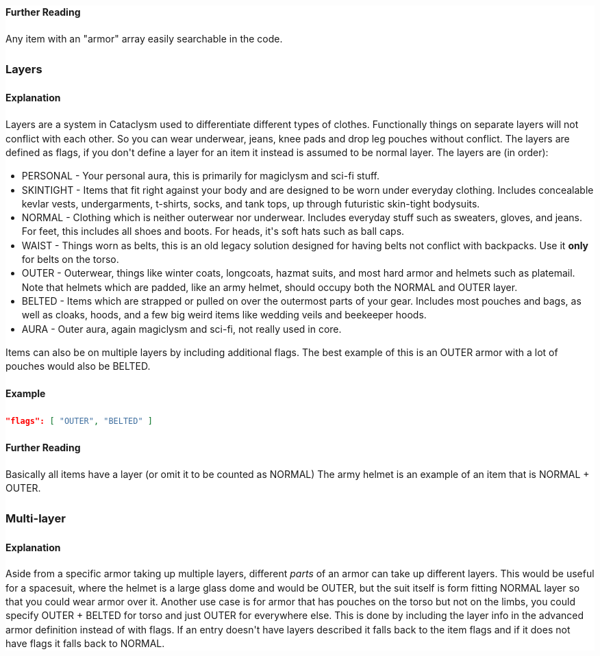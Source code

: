 #### Further Reading

Any item with an "armor" array easily searchable in the code.

### Layers

#### Explanation

Layers are a system in Cataclysm used to differentiate different types of clothes. Functionally things on separate layers will not conflict with each other. So you can wear underwear, jeans, knee pads and drop leg pouches without conflict. The layers are defined as flags, if you don't define a layer for an item it instead is assumed to be normal layer. The layers are (in order):

* PERSONAL - Your personal aura, this is primarily for magiclysm and sci-fi stuff.
* SKINTIGHT - Items that fit right against your body and are designed to be worn under everyday clothing.
Includes concealable kevlar vests, undergarments, t-shirts, socks, and tank tops, up through futuristic skin-tight bodysuits.
* NORMAL - Clothing which is neither outerwear nor underwear.
Includes everyday stuff such as sweaters, gloves, and jeans.
For feet, this includes all shoes and boots.
For heads, it's soft hats such as ball caps.
* WAIST - Things worn as belts, this is an old legacy solution designed for having belts not conflict with backpacks.
Use it **only** for belts on the torso.
* OUTER - Outerwear, things like winter coats, longcoats, hazmat suits, and most hard armor and helmets such as platemail.
Note that helmets which are padded, like an army helmet, should occupy both the NORMAL and OUTER layer.
* BELTED - Items which are strapped or pulled on over the outermost parts of your gear.
Includes most pouches and bags, as well as cloaks, hoods, and a few big weird items like wedding veils and beekeeper hoods.
* AURA - Outer aura, again magiclysm and sci-fi, not really used in core.

Items can also be on multiple layers by including additional flags.
The best example of this is an OUTER armor with a lot of pouches would also be BELTED.

#### Example

```json
"flags": [ "OUTER", "BELTED" ]
```

#### Further Reading

Basically all items have a layer (or omit it to be counted as NORMAL)
The army helmet is an example of an item that is NORMAL + OUTER.

### Multi-layer

#### Explanation

Aside from a specific armor taking up multiple layers, different *parts* of an armor can take up different layers.
This would be useful for a spacesuit, where the helmet is a large glass dome and would be OUTER, but the suit itself is form fitting NORMAL layer so that you could wear armor over it.
Another use case is for armor that has pouches on the torso but not on the limbs, you could specify OUTER + BELTED for torso and just OUTER for everywhere else.
This is done by including the layer info in the advanced armor definition instead of with flags.
If an entry doesn't have layers described it falls back to the item flags and if it does not have flags it falls back to NORMAL.
